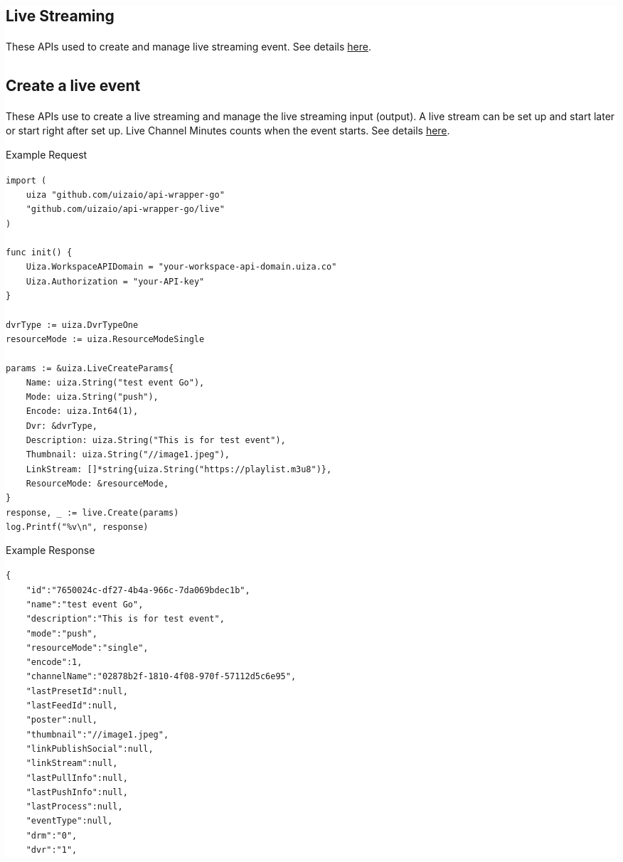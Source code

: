 ## Live Streaming

These APIs used to create and manage live streaming event.
See details [here](https://docs.uiza.io/#live-streaming).

## Create a live event

These APIs use to create a live streaming and manage the live streaming input (output). A live stream can be set up and start later or start right after set up. Live Channel Minutes counts when the event starts.
See details [here](https://docs.uiza.io/#create-a-live-event).

Example Request

```golang
import (
    uiza "github.com/uizaio/api-wrapper-go"
    "github.com/uizaio/api-wrapper-go/live"
)

func init() {
    Uiza.WorkspaceAPIDomain = "your-workspace-api-domain.uiza.co"
    Uiza.Authorization = "your-API-key"
}

dvrType := uiza.DvrTypeOne
resourceMode := uiza.ResourceModeSingle

params := &uiza.LiveCreateParams{
    Name: uiza.String("test event Go"),
    Mode: uiza.String("push"),
    Encode: uiza.Int64(1),
    Dvr: &dvrType,
    Description: uiza.String("This is for test event"),
    Thumbnail: uiza.String("//image1.jpeg"),
    LinkStream: []*string{uiza.String("https://playlist.m3u8")},
    ResourceMode: &resourceMode,
}
response, _ := live.Create(params)
log.Printf("%v\n", response)
```

Example Response

```golang
{  
    "id":"7650024c-df27-4b4a-966c-7da069bdec1b",
    "name":"test event Go",
    "description":"This is for test event",
    "mode":"push",
    "resourceMode":"single",
    "encode":1,
    "channelName":"02878b2f-1810-4f08-970f-57112d5c6e95",
    "lastPresetId":null,
    "lastFeedId":null,
    "poster":null,
    "thumbnail":"//image1.jpeg",
    "linkPublishSocial":null,
    "linkStream":null,
    "lastPullInfo":null,
    "lastPushInfo":null,
    "lastProcess":null,
    "eventType":null,
    "drm":"0",
    "dvr":"1",
```